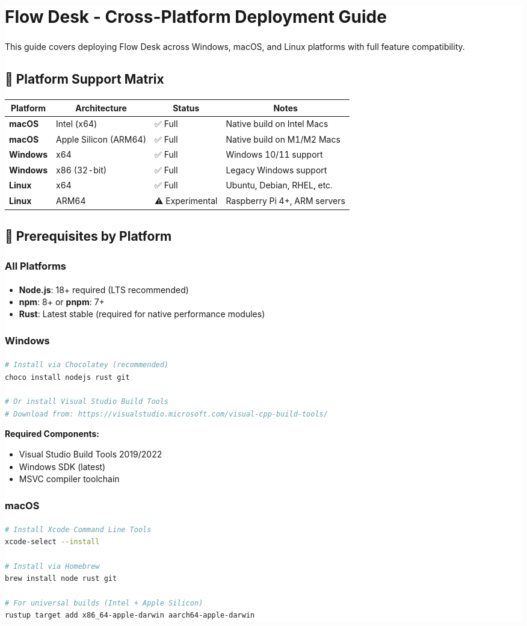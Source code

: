 # Flow Desk - Cross-Platform Deployment Guide

This guide covers deploying Flow Desk across Windows, macOS, and Linux platforms with full feature compatibility.

## 🎯 Platform Support Matrix

| Platform | Architecture | Status | Notes |
|----------|-------------|---------|-------|
| **macOS** | Intel (x64) | ✅ Full | Native build on Intel Macs |
| **macOS** | Apple Silicon (ARM64) | ✅ Full | Native build on M1/M2 Macs |
| **Windows** | x64 | ✅ Full | Windows 10/11 support |
| **Windows** | x86 (32-bit) | ✅ Full | Legacy Windows support |
| **Linux** | x64 | ✅ Full | Ubuntu, Debian, RHEL, etc. |
| **Linux** | ARM64 | ⚠️ Experimental | Raspberry Pi 4+, ARM servers |

## 🔧 Prerequisites by Platform

### All Platforms
- **Node.js**: 18+ required (LTS recommended)
- **npm**: 8+ or **pnpm**: 7+ 
- **Rust**: Latest stable (required for native performance modules)

### Windows
```powershell
# Install via Chocolatey (recommended)
choco install nodejs rust git

# Or install Visual Studio Build Tools
# Download from: https://visualstudio.microsoft.com/visual-cpp-build-tools/
```

**Required Components:**
- Visual Studio Build Tools 2019/2022
- Windows SDK (latest)
- MSVC compiler toolchain

### macOS
```bash
# Install Xcode Command Line Tools
xcode-select --install

# Install via Homebrew
brew install node rust git

# For universal builds (Intel + Apple Silicon)
rustup target add x86_64-apple-darwin aarch64-apple-darwin
```
